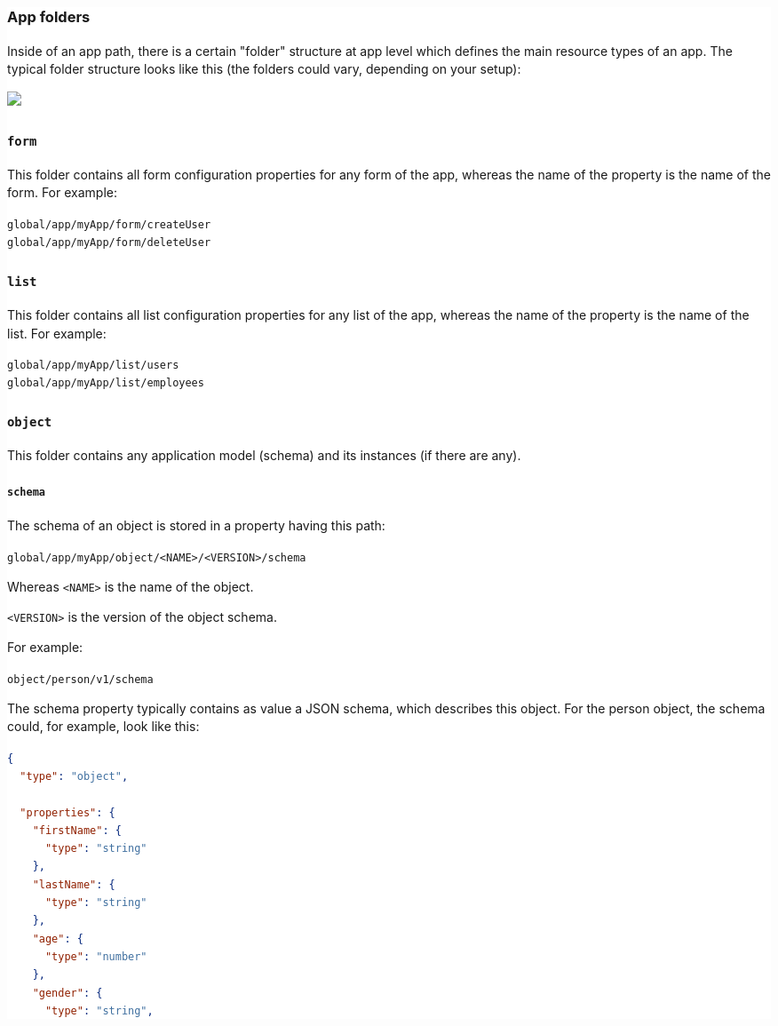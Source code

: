 
### App folders


Inside of an app path, there is a certain "folder" structure at app level which defines the main resource types of an app. The typical folder structure looks like this (the folders could vary, depending on your setup):

![](../../img/grafik-20201022-181638.png)

### `form`

This folder contains all form configuration properties for any form of the app, whereas the name of the property is the name of the form. For example:

```
global/app/myApp/form/createUser
global/app/myApp/form/deleteUser
```

### `list`

This folder contains all list configuration properties for any list of the app, whereas the name of the property is the name of the list. For example:

```
global/app/myApp/list/users
global/app/myApp/list/employees
```

### `object`

This folder contains any application model (schema) and its instances (if there are any).

#### `schema`

The schema of an object is stored in a property having this path:

```
global/app/myApp/object/<NAME>/<VERSION>/schema
```

Whereas `<NAME>` is the name of the object.

`<VERSION>` is the version of the object schema.

For example:

```
object/person/v1/schema
```

The schema property typically contains as value a JSON schema, which describes this object. For the person object, the schema could, for example, look like this:

```json
{
  "type": "object",

  "properties": {
    "firstName": {
      "type": "string"
    },
    "lastName": {
      "type": "string"
    },
    "age": {
      "type": "number"
    },
    "gender": {
      "type": "string",
```